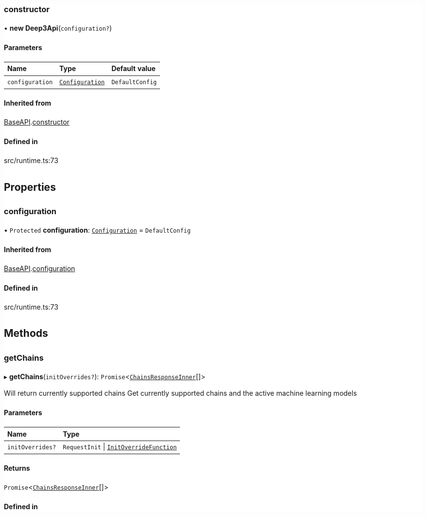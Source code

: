### constructor

• **new Deep3Api**(`configuration?`)

#### Parameters

| Name | Type | Default value |
| :------ | :------ | :------ |
| `configuration` | [`Configuration`](Configuration.md) | `DefaultConfig` |

#### Inherited from

[BaseAPI](BaseAPI.md).[constructor](BaseAPI.md#constructor)

#### Defined in

src/runtime.ts:73

## Properties

### configuration

• `Protected` **configuration**: [`Configuration`](Configuration.md) = `DefaultConfig`

#### Inherited from

[BaseAPI](BaseAPI.md).[configuration](BaseAPI.md#configuration)

#### Defined in

src/runtime.ts:73

## Methods

### getChains

▸ **getChains**(`initOverrides?`): `Promise`<[`ChainsResponseInner`](../interfaces/ChainsResponseInner.md)[]\>

Will return currently supported chains
Get currently supported chains and the active machine learning models

#### Parameters

| Name | Type |
| :------ | :------ |
| `initOverrides?` | `RequestInit` \| [`InitOverrideFunction`](../modules.md#initoverridefunction) |

#### Returns

`Promise`<[`ChainsResponseInner`](../interfaces/ChainsResponseInner.md)[]\>

#### Defined in
